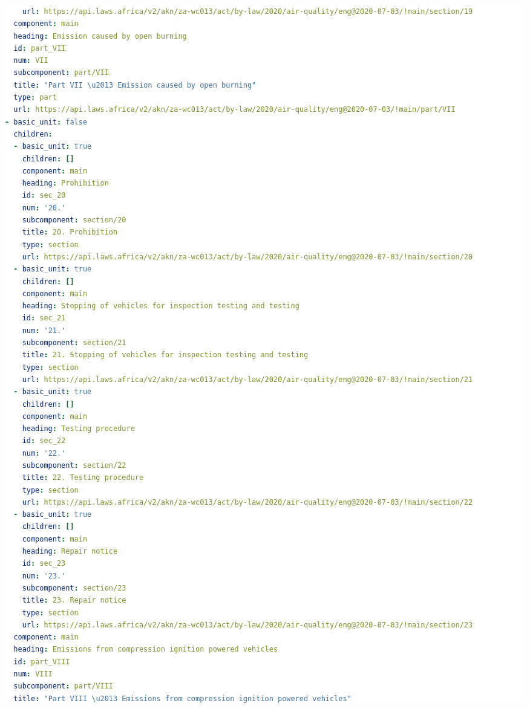 ```yaml
    url: https://api.laws.africa/v2/akn/za-wc013/act/by-law/2020/air-quality/eng@2020-07-03/!main/section/19
  component: main
  heading: Emission caused by open burning
  id: part_VII
  num: VII
  subcomponent: part/VII
  title: "Part VII \u2013 Emission caused by open burning"
  type: part
  url: https://api.laws.africa/v2/akn/za-wc013/act/by-law/2020/air-quality/eng@2020-07-03/!main/part/VII
- basic_unit: false
  children:
  - basic_unit: true
    children: []
    component: main
    heading: Prohibition
    id: sec_20
    num: '20.'
    subcomponent: section/20
    title: 20. Prohibition
    type: section
    url: https://api.laws.africa/v2/akn/za-wc013/act/by-law/2020/air-quality/eng@2020-07-03/!main/section/20
  - basic_unit: true
    children: []
    component: main
    heading: Stopping of vehicles for inspection testing and testing
    id: sec_21
    num: '21.'
    subcomponent: section/21
    title: 21. Stopping of vehicles for inspection testing and testing
    type: section
    url: https://api.laws.africa/v2/akn/za-wc013/act/by-law/2020/air-quality/eng@2020-07-03/!main/section/21
  - basic_unit: true
    children: []
    component: main
    heading: Testing procedure
    id: sec_22
    num: '22.'
    subcomponent: section/22
    title: 22. Testing procedure
    type: section
    url: https://api.laws.africa/v2/akn/za-wc013/act/by-law/2020/air-quality/eng@2020-07-03/!main/section/22
  - basic_unit: true
    children: []
    component: main
    heading: Repair notice
    id: sec_23
    num: '23.'
    subcomponent: section/23
    title: 23. Repair notice
    type: section
    url: https://api.laws.africa/v2/akn/za-wc013/act/by-law/2020/air-quality/eng@2020-07-03/!main/section/23
  component: main
  heading: Emissions from compression ignition powered vehicles
  id: part_VIII
  num: VIII
  subcomponent: part/VIII
  title: "Part VIII \u2013 Emissions from compression ignition powered vehicles"
```